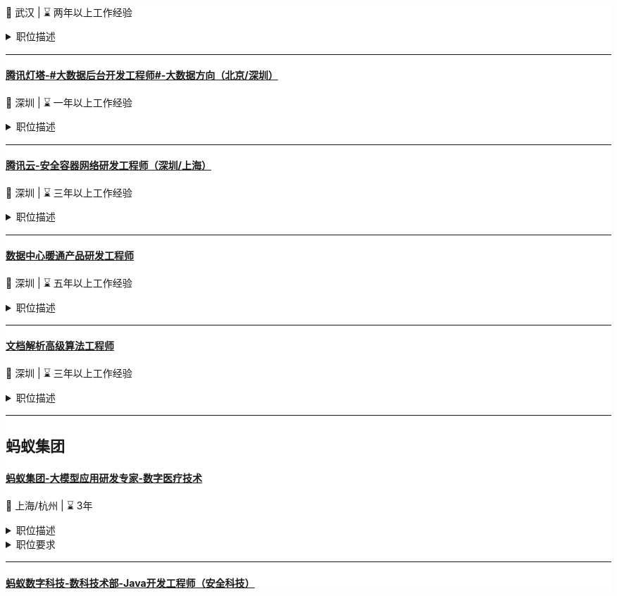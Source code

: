 📍 武汉 | ⌛ 两年以上工作经验

<details><summary>职位描述</summary></details>

---

#### [腾讯灯塔-#大数据后台开发工程师#-大数据方向（北京/深圳）](http://careers.tencent.com/jobdesc.html?postId=1810947269185249280)

📍 深圳 | ⌛ 一年以上工作经验

<details><summary>职位描述</summary></details>

---

#### [腾讯云-安全容器网络研发工程师（深圳/上海）](http://careers.tencent.com/jobdesc.html?postId=1779535580535726080)

📍 深圳 | ⌛ 三年以上工作经验

<details><summary>职位描述</summary></details>

---

#### [数据中心暖通产品研发工程师](http://careers.tencent.com/jobdesc.html?postId=1844274784825794560)

📍 深圳 | ⌛ 五年以上工作经验

<details><summary>职位描述</summary></details>

---

#### [文档解析高级算法工程师](http://careers.tencent.com/jobdesc.html?postId=1779433622529384448)

📍 深圳 | ⌛ 三年以上工作经验

<details><summary>职位描述</summary></details>

---

## 蚂蚁集团

#### [蚂蚁集团-大模型应用研发专家-数字医疗技术](https://talent.antgroup.com/off-campus-position?positionId=24071000875793)

📍 上海/杭州 | ⌛ 3年

<details><summary>职位描述</summary></details>

<details><summary>职位要求</summary></details>

---

#### [蚂蚁数字科技-数科技术部-Java开发工程师（安全科技）](https://talent.antgroup.com/off-campus-position?positionId=24111902428409)
